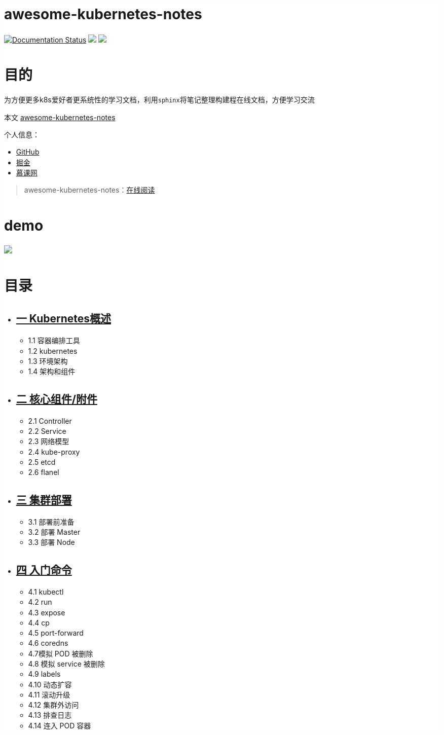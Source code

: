 # awesome-kubernetes-notes

[![Documentation Status](https://readthedocs.org/projects/awesome-kubernetes-notes/badge/?version=latest)](https://awesome-kubernetes-notes.readthedocs.io/en/latest/?badge=latest)  ![](https://img.shields.io/badge/sphinx-python-blue.svg)  ![](https://img.shields.io/badge/python-3.6-green.svg)

# 目的
为方便更多k8s爱好者更系统性的学习文档，利用`sphinx`将笔记整理构建程在线文档，方便学习交流

本文 [awesome-kubernetes-notes](https://github.com/redhatxl/awesome-kubernetes-notes)

个人信息：
- [GitHub](https://github.com/redhatxl)
- [掘金](https://juejin.im/user/5c36033fe51d456e4138b473/posts)
- [慕课网](https://www.imooc.com/u/1260704)

> awesome-kubernetes-notes：[在线阅读](https://awesome-kubernetes-notes.readthedocs.io/en/latest/)

# demo

![](https://raw.githubusercontent.com/redhatxl/awesome-kubernetes-notes/master/source/demo.png)

# 目录


* ## [一 Kubernetes概述](https://awesome-kubernetes-notes.readthedocs.io/en/latest/awesome-kubernetes-notes.html#kubernetes)
  - 1.1 容器编排工具
  - 1.2 kubernetes
  - 1.3 环境架构
  - 1.4 架构和组件
* ## [二 核心组件/附件](https://awesome-kubernetes-notes.readthedocs.io/en/latest/awesome-kubernetes-notes.html#id5)
  - 2.1 Controller
  - 2.2 Service
  - 2.3 网络模型
  - 2.4 kube-proxy
  - 2.5 etcd
  - 2.6 flanel
* ## [三 集群部署](https://awesome-kubernetes-notes.readthedocs.io/en/latest/awesome-kubernetes-notes.html#id8)
  - 3.1 部署前准备
  - 3.2 部署 Master
  - 3.3 部署 Node
* ## [四 入门命令](https://awesome-kubernetes-notes.readthedocs.io/en/latest/awesome-kubernetes-notes.html#id15)
  - 4.1 kubectl
  - 4.2 run
  - 4.3 expose
  - 4.4 cp
  - 4.5 port-forward
  - 4.6 coredns
  - 4.7模拟 POD 被删除
  - 4.8 模拟 service 被删除
  - 4.9 labels
  - 4.10 动态扩容
  - 4.11 滚动升级
  - 4.12 集群外访问
  - 4.13 排查日志
  - 4.14 连入 POD 容器